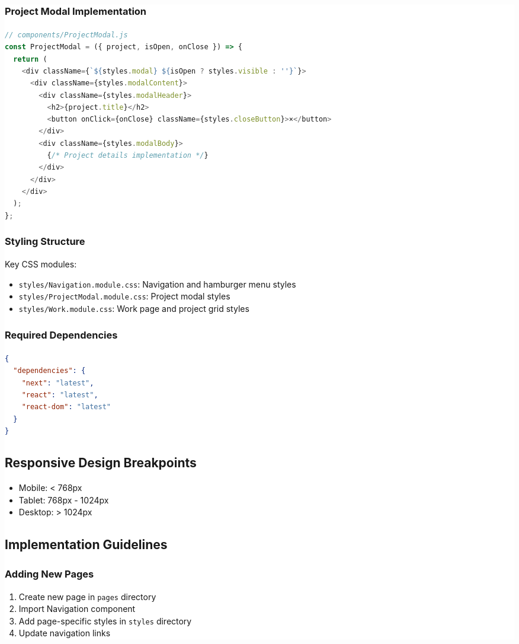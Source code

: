 ### Project Modal Implementation
```javascript
// components/ProjectModal.js
const ProjectModal = ({ project, isOpen, onClose }) => {
  return (
    <div className={`${styles.modal} ${isOpen ? styles.visible : ''}`}>
      <div className={styles.modalContent}>
        <div className={styles.modalHeader}>
          <h2>{project.title}</h2>
          <button onClick={onClose} className={styles.closeButton}>×</button>
        </div>
        <div className={styles.modalBody}>
          {/* Project details implementation */}
        </div>
      </div>
    </div>
  );
};
```

### Styling Structure
Key CSS modules:
- `styles/Navigation.module.css`: Navigation and hamburger menu styles
- `styles/ProjectModal.module.css`: Project modal styles
- `styles/Work.module.css`: Work page and project grid styles

### Required Dependencies
```json
{
  "dependencies": {
    "next": "latest",
    "react": "latest",
    "react-dom": "latest"
  }
}
```

## Responsive Design Breakpoints
- Mobile: < 768px
- Tablet: 768px - 1024px
- Desktop: > 1024px

## Implementation Guidelines

### Adding New Pages
1. Create new page in `pages` directory
2. Import Navigation component
3. Add page-specific styles in `styles` directory
4. Update navigation links
